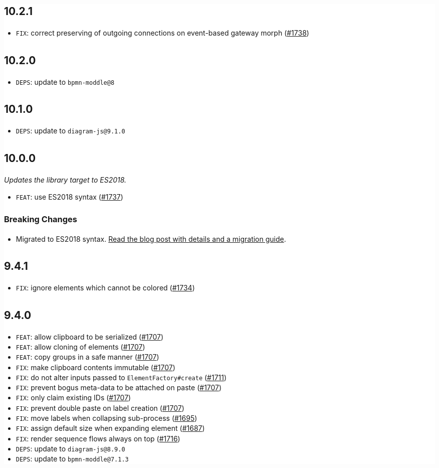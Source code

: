 ## 10.2.1

* `FIX`: correct preserving of outgoing connections on event-based gateway morph ([#1738](https://github.com/bpmn-io/bpmn-js/issues/1738))

## 10.2.0

* `DEPS`: update to `bpmn-moddle@8`

## 10.1.0

* `DEPS`: update to `diagram-js@9.1.0`

## 10.0.0

_Updates the library target to ES2018._

* `FEAT`: use ES2018 syntax ([#1737](https://github.com/bpmn-io/bpmn-js/pull/1737))

### Breaking Changes

* Migrated to ES2018 syntax. [Read the blog post with details and a migration guide](https://bpmn.io/blog/posts/2022-migration-to-es2018.html).

## 9.4.1

* `FIX`: ignore elements which cannot be colored ([#1734](https://github.com/bpmn-io/bpmn-js/pull/1734))

## 9.4.0

* `FEAT`: allow clipboard to be serialized ([#1707](https://github.com/bpmn-io/bpmn-js/pull/1707))
* `FEAT`: allow cloning of elements ([#1707](https://github.com/bpmn-io/bpmn-js/pull/1707))
* `FEAT`: copy groups in a safe manner ([#1707](https://github.com/bpmn-io/bpmn-js/pull/1707))
* `FIX`: make clipboard contents immutable ([#1707](https://github.com/bpmn-io/bpmn-js/pull/1707))
* `FIX`: do not alter inputs passed to `ElementFactory#create` ([#1711](https://github.com/bpmn-io/bpmn-js/pull/1711))
* `FIX`: prevent bogus meta-data to be attached on paste ([#1707](https://github.com/bpmn-io/bpmn-js/pull/1707))
* `FIX`: only claim existing IDs ([#1707](https://github.com/bpmn-io/bpmn-js/pull/1707))
* `FIX`: prevent double paste on label creation ([#1707](https://github.com/bpmn-io/bpmn-js/pull/1707))
* `FIX`: move labels when collapsing sub-process ([#1695](https://github.com/bpmn-io/bpmn-js/issues/1695))
* `FIX`: assign default size when expanding element ([#1687](https://github.com/bpmn-io/bpmn-js/issues/1687))
* `FIX`: render sequence flows always on top ([#1716](https://github.com/bpmn-io/bpmn-js/issues/1716))
* `DEPS`: update to `diagram-js@8.9.0`
* `DEPS`: update to `bpmn-moddle@7.1.3`
